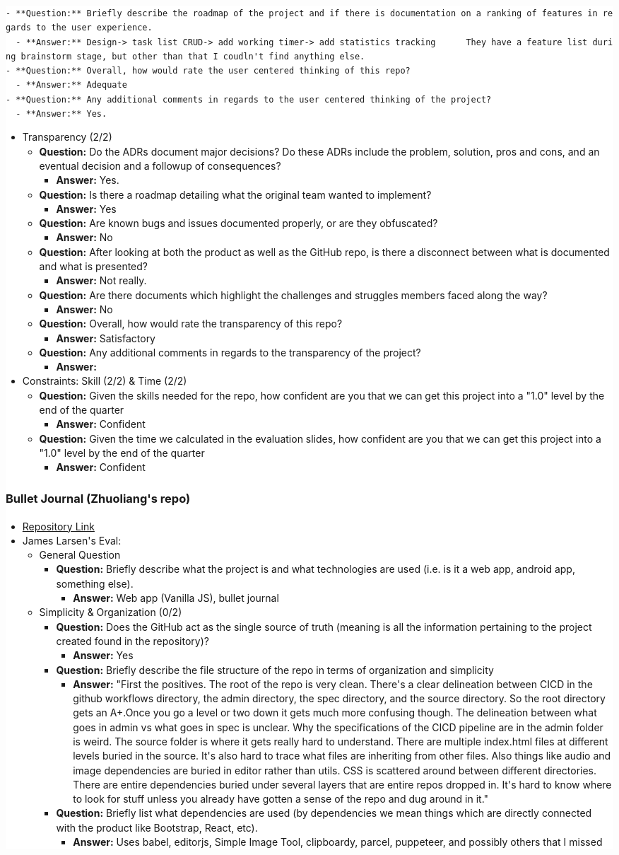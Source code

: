     - **Question:** Briefly describe the roadmap of the project and if there is documentation on a ranking of features in regards to the user experience.
      - **Answer:** Design-> task list CRUD-> add working timer-> add statistics tracking      They have a feature list during brainstorm stage, but other than that I coudln't find anything else. 
    - **Question:** Overall, how would rate the user centered thinking of this repo?
      - **Answer:** Adequate
    - **Question:** Any additional comments in regards to the user centered thinking of the project?
      - **Answer:** Yes.
  - Transparency (2/2)
    - **Question:** Do the ADRs document major decisions? Do these ADRs include the problem, solution, pros and cons, and an eventual decision and a followup of consequences?
      - **Answer:** Yes.
    - **Question:** Is there a roadmap detailing what the original team wanted to implement? 
      - **Answer:** Yes
    - **Question:** Are known bugs and issues documented properly, or are they obfuscated?
      - **Answer:** No
    - **Question:** After looking at both the product as well as the GitHub repo, is there a disconnect between what is documented and what is presented?
      - **Answer:** Not really.
    - **Question:** Are there documents which highlight the challenges and struggles members faced along the way?
      - **Answer:** No
    - **Question:** Overall, how would rate the transparency of this repo?
      - **Answer:** Satisfactory
    - **Question:** Any additional comments in regards to the transparency of the project?
      - **Answer:** 
  - Constraints: Skill (2/2) & Time (2/2)
    - **Question:** Given the skills needed for the repo, how confident are you that we can get this project into a "1.0" level by the end of the quarter
      - **Answer:** Confident
    - **Question:** Given the time we calculated in the evaluation slides, how confident are you that we can get this project into a "1.0" level by the end of the quarter
      - **Answer:** Confident
### Bullet Journal (Zhuoliang's repo)
- [Repository Link](https://github.com/cse110-sp21-group34/cse110-sp21-group34)
- James Larsen's Eval:
  - General Question
    - **Question:** Briefly describe what the project is and what technologies are used (i.e. is it a web app, android app, something else).
      - **Answer:** Web app (Vanilla JS), bullet journal
  - Simplicity & Organization (0/2)
    - **Question:** Does the GitHub act as the single source of truth (meaning is all the information pertaining to the project created found in the repository)?
      - **Answer:** Yes
    - **Question:** Briefly describe the file structure of the repo in terms of organization and simplicity
      - **Answer:** "First the positives. The root of the repo is very clean. There's a clear delineation between CICD in the github workflows directory, the admin directory, the spec directory, and the source directory. So the root directory gets an A+.Once you go a level or two down it gets much more confusing though. The delineation between what goes in admin vs what goes in spec is unclear. Why the specifications of the CICD pipeline are in the admin folder is weird. The source folder is where it gets really hard to understand. There are multiple index.html files at different levels buried in the source. It's also hard to trace what files are inheriting from other files. Also things like audio and image dependencies are buried in editor rather than utils. CSS is scattered around between different directories. There are entire dependencies buried under several layers that are entire repos dropped in. It's hard to know where to look for stuff unless you already have gotten a sense of the repo and dug around in it."
    - **Question:** Briefly list what dependencies are used (by dependencies we mean things which are directly connected with the product like Bootstrap, React, etc).
      - **Answer:** Uses babel, editorjs, Simple Image Tool, clipboardy, parcel, puppeteer, and possibly others that I missed